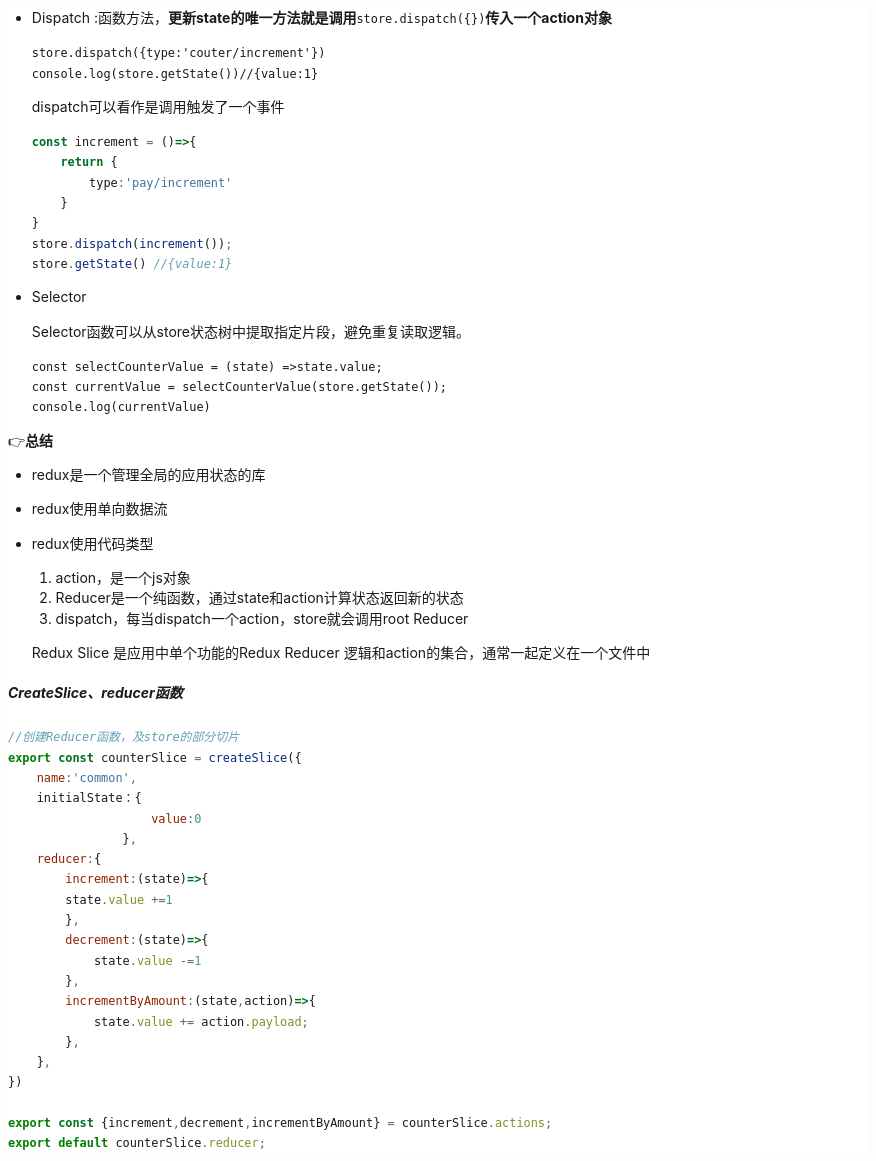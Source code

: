 * Dispatch :函数方法，**更新state的唯一方法就是调用**`store.dispatch({})`**传入一个action对象**

  ```react
  store.dispatch({type:'couter/increment'})
  console.log(store.getState())//{value:1}
  ```

  dispatch可以看作是调用触发了一个事件

  ```typescript
  const increment = ()=>{
      return {
          type:'pay/increment'
      }
  }
  store.dispatch(increment());
  store.getState() //{value:1}
  ```

* Selector 

  Selector函数可以从store状态树中提取指定片段，避免重复读取逻辑。

  ```react
  const selectCounterValue = (state) =>state.value;
  const currentValue = selectCounterValue(store.getState());
  console.log(currentValue)
  ```

:point_right:**总结**

* redux是一个管理全局的应用状态的库

* redux使用单向数据流

* redux使用代码类型

  1. action，是一个js对象
  2. Reducer是一个纯函数，通过state和action计算状态返回新的状态
  3. dispatch，每当dispatch一个action，store就会调用root Reducer

  Redux Slice 是应用中单个功能的Redux Reducer 逻辑和action的集合，通常一起定义在一个文件中

##### CreateSlice、reducer函数

```javascript
//创建Reducer函数，及store的部分切片
export const counterSlice = createSlice({
    name:'common',
    initialState：{
                    value:0
                },
    reducer:{
        increment:(state)=>{
        state.value +=1
        },
        decrement:(state)=>{
            state.value -=1
        },
        incrementByAmount:(state,action)=>{
            state.value += action.payload;
        },
   	},
})

export const {increment,decrement,incrementByAmount} = counterSlice.actions;
export default counterSlice.reducer;
```
